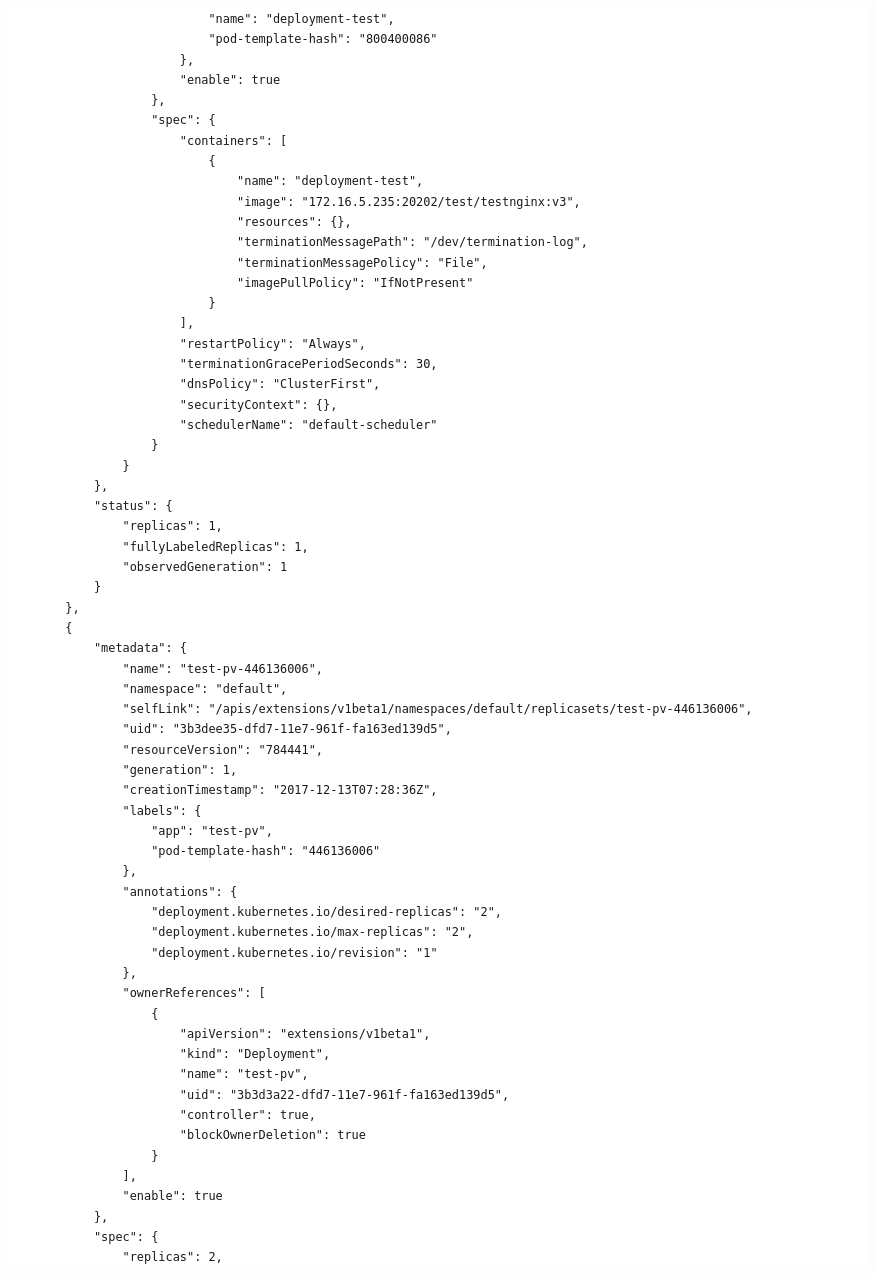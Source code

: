 ```
                            "name": "deployment-test",
                            "pod-template-hash": "800400086"
                        },
                        "enable": true
                    },
                    "spec": {
                        "containers": [
                            {
                                "name": "deployment-test",
                                "image": "172.16.5.235:20202/test/testnginx:v3",
                                "resources": {},
                                "terminationMessagePath": "/dev/termination-log",
                                "terminationMessagePolicy": "File",
                                "imagePullPolicy": "IfNotPresent"
                            }
                        ],
                        "restartPolicy": "Always",
                        "terminationGracePeriodSeconds": 30,
                        "dnsPolicy": "ClusterFirst",
                        "securityContext": {},
                        "schedulerName": "default-scheduler"
                    }
                }
            },
            "status": {
                "replicas": 1,
                "fullyLabeledReplicas": 1,
                "observedGeneration": 1
            }
        },
        {
            "metadata": {
                "name": "test-pv-446136006",
                "namespace": "default",
                "selfLink": "/apis/extensions/v1beta1/namespaces/default/replicasets/test-pv-446136006",
                "uid": "3b3dee35-dfd7-11e7-961f-fa163ed139d5",
                "resourceVersion": "784441",
                "generation": 1,
                "creationTimestamp": "2017-12-13T07:28:36Z",
                "labels": {
                    "app": "test-pv",
                    "pod-template-hash": "446136006"
                },
                "annotations": {
                    "deployment.kubernetes.io/desired-replicas": "2",
                    "deployment.kubernetes.io/max-replicas": "2",
                    "deployment.kubernetes.io/revision": "1"
                },
                "ownerReferences": [
                    {
                        "apiVersion": "extensions/v1beta1",
                        "kind": "Deployment",
                        "name": "test-pv",
                        "uid": "3b3d3a22-dfd7-11e7-961f-fa163ed139d5",
                        "controller": true,
                        "blockOwnerDeletion": true
                    }
                ],
                "enable": true
            },
            "spec": {
                "replicas": 2,
```